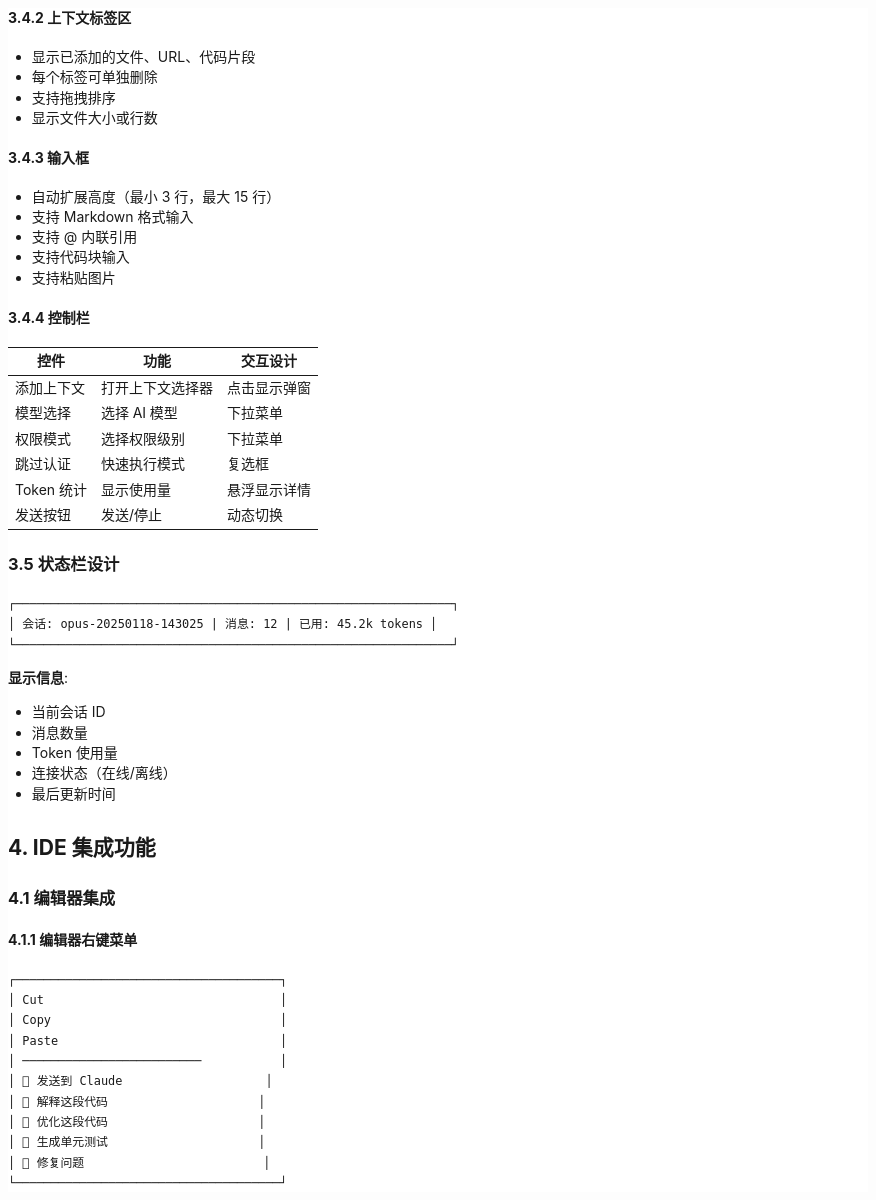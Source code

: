 #### 3.4.2 上下文标签区
- 显示已添加的文件、URL、代码片段
- 每个标签可单独删除
- 支持拖拽排序
- 显示文件大小或行数

#### 3.4.3 输入框
- 自动扩展高度（最小 3 行，最大 15 行）
- 支持 Markdown 格式输入
- 支持 @ 内联引用
- 支持代码块输入
- 支持粘贴图片

#### 3.4.4 控制栏
| 控件 | 功能 | 交互设计 |
|------|------|----------|
| 添加上下文 | 打开上下文选择器 | 点击显示弹窗 |
| 模型选择 | 选择 AI 模型 | 下拉菜单 |
| 权限模式 | 选择权限级别 | 下拉菜单 |
| 跳过认证 | 快速执行模式 | 复选框 |
| Token 统计 | 显示使用量 | 悬浮显示详情 |
| 发送按钮 | 发送/停止 | 动态切换 |

### 3.5 状态栏设计

```
┌─────────────────────────────────────────────────────────────┐
│ 会话: opus-20250118-143025 | 消息: 12 | 已用: 45.2k tokens │
└─────────────────────────────────────────────────────────────┘
```

**显示信息**:
- 当前会话 ID
- 消息数量
- Token 使用量
- 连接状态（在线/离线）
- 最后更新时间

## 4. IDE 集成功能

### 4.1 编辑器集成

#### 4.1.1 编辑器右键菜单
```
┌─────────────────────────────────────┐
│ Cut                                 │
│ Copy                                │
│ Paste                               │
│ ─────────────────────────           │
│ 🤖 发送到 Claude                    │
│ 🤖 解释这段代码                     │
│ 🤖 优化这段代码                     │
│ 🤖 生成单元测试                     │
│ 🤖 修复问题                         │
└─────────────────────────────────────┘
```
